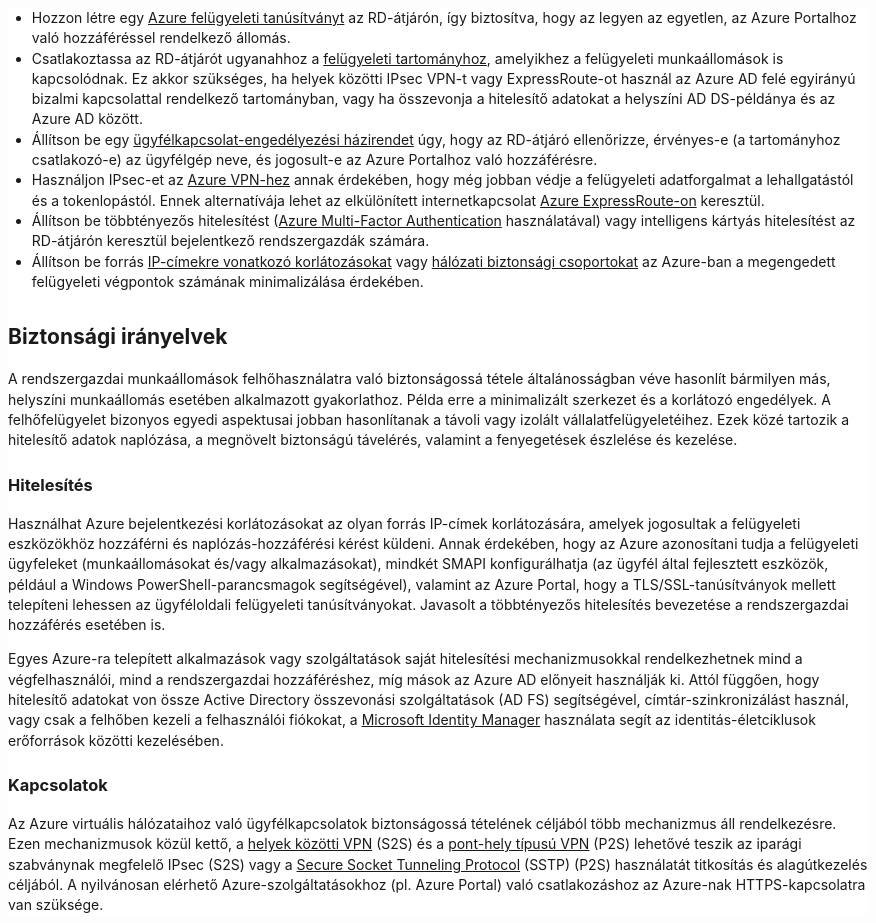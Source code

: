 * Hozzon létre egy [Azure felügyeleti tanúsítványt](https://msdn.microsoft.com/library/azure/gg551722.aspx) az RD-átjárón, így biztosítva, hogy az legyen az egyetlen, az Azure Portalhoz való hozzáféréssel rendelkező állomás.
* Csatlakoztassa az RD-átjárót ugyanahhoz a [felügyeleti tartományhoz](https://technet.microsoft.com/library/bb727085.aspx), amelyikhez a felügyeleti munkaállomások is kapcsolódnak. Ez akkor szükséges, ha helyek közötti IPsec VPN-t vagy ExpressRoute-ot használ az Azure AD felé egyirányú bizalmi kapcsolattal rendelkező tartományban, vagy ha összevonja a hitelesítő adatokat a helyszíni AD DS-példánya és az Azure AD között.
* Állítson be egy [ügyfélkapcsolat-engedélyezési házirendet](https://technet.microsoft.com/library/cc753324.aspx) úgy, hogy az RD-átjáró ellenőrizze, érvényes-e (a tartományhoz csatlakozó-e) az ügyfélgép neve, és jogosult-e az Azure Portalhoz való hozzáférésre.
* Használjon IPsec-et az [Azure VPN-hez](https://azure.microsoft.com/documentation/services/vpn-gateway/) annak érdekében, hogy még jobban védje a felügyeleti adatforgalmat a lehallgatástól és a tokenlopástól. Ennek alternatívája lehet az elkülönített internetkapcsolat [Azure ExpressRoute-on](https://azure.microsoft.com/documentation/services/expressroute/) keresztül.
* Állítson be többtényezős hitelesítést ([Azure Multi-Factor Authentication](/azure/active-directory/authentication/multi-factor-authentication) használatával) vagy intelligens kártyás hitelesítést az RD-átjárón keresztül bejelentkező rendszergazdák számára.
* Állítson be forrás [IP-címekre vonatkozó korlátozásokat](https://azure.microsoft.com/blog/2013/08/27/confirming-dynamic-ip-address-restrictions-in-windows-azure-web-sites/) vagy [hálózati biztonsági csoportokat](/azure/virtual-network/security-overview) az Azure-ban a megengedett felügyeleti végpontok számának minimalizálása érdekében.

## <a name="security-guidelines"></a>Biztonsági irányelvek
A rendszergazdai munkaállomások felhőhasználatra való biztonságossá tétele általánosságban véve hasonlít bármilyen más, helyszíni munkaállomás esetében alkalmazott gyakorlathoz. Példa erre a minimalizált szerkezet és a korlátozó engedélyek. A felhőfelügyelet bizonyos egyedi aspektusai jobban hasonlítanak a távoli vagy izolált vállalatfelügyeletéihez. Ezek közé tartozik a hitelesítő adatok naplózása, a megnövelt biztonságú távelérés, valamint a fenyegetések észlelése és kezelése.

### <a name="authentication"></a>Hitelesítés
Használhat Azure bejelentkezési korlátozásokat az olyan forrás IP-címek korlátozására, amelyek jogosultak a felügyeleti eszközökhöz hozzáférni és naplózás-hozzáférési kérést küldeni. Annak érdekében, hogy az Azure azonosítani tudja a felügyeleti ügyfeleket (munkaállomásokat és/vagy alkalmazásokat), mindkét SMAPI konfigurálhatja (az ügyfél által fejlesztett eszközök, például a Windows PowerShell-parancsmagok segítségével), valamint az Azure Portal, hogy a TLS/SSL-tanúsítványok mellett telepíteni lehessen az ügyféloldali felügyeleti tanúsítványokat. Javasolt a többtényezős hitelesítés bevezetése a rendszergazdai hozzáférés esetében is.

Egyes Azure-ra telepített alkalmazások vagy szolgáltatások saját hitelesítési mechanizmusokkal rendelkezhetnek mind a végfelhasználói, mind a rendszergazdai hozzáféréshez, míg mások az Azure AD előnyeit használják ki. Attól függően, hogy hitelesítő adatokat von össze Active Directory összevonási szolgáltatások (AD FS) segítségével, címtár-szinkronizálást használ, vagy csak a felhőben kezeli a felhasználói fiókokat, a [Microsoft Identity Manager](https://technet.microsoft.com/library/mt218776.aspx) használata segít az identitás-életciklusok erőforrások közötti kezelésében.

### <a name="connectivity"></a>Kapcsolatok
Az Azure virtuális hálózataihoz való ügyfélkapcsolatok biztonságossá tételének céljából több mechanizmus áll rendelkezésre. Ezen mechanizmusok közül kettő, a [helyek közötti VPN](https://channel9.msdn.com/series/Azure-Site-to-Site-VPN) (S2S) és a [pont-hely típusú VPN](/azure/vpn-gateway/vpn-gateway-point-to-site-create) (P2S) lehetővé teszik az iparági szabványnak megfelelő IPsec (S2S) vagy a [Secure Socket Tunneling Protocol](https://technet.microsoft.com/magazine/2007.06.cableguy.aspx) (SSTP) (P2S) használatát titkosítás és alagútkezelés céljából. A nyilvánosan elérhető Azure-szolgáltatásokhoz (pl. Azure Portal) való csatlakozáshoz az Azure-nak HTTPS-kapcsolatra van szüksége.
